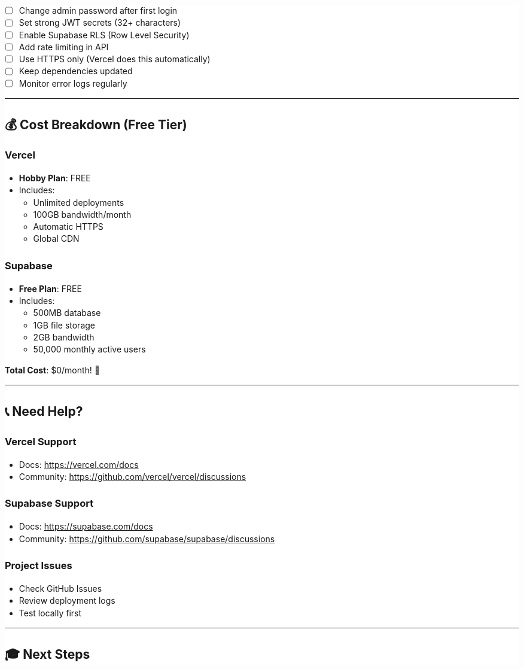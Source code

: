 - [ ] Change admin password after first login
- [ ] Set strong JWT secrets (32+ characters)
- [ ] Enable Supabase RLS (Row Level Security)
- [ ] Add rate limiting in API
- [ ] Use HTTPS only (Vercel does this automatically)
- [ ] Keep dependencies updated
- [ ] Monitor error logs regularly

---

## 💰 Cost Breakdown (Free Tier)

### Vercel
- **Hobby Plan**: FREE
- Includes:
  - Unlimited deployments
  - 100GB bandwidth/month
  - Automatic HTTPS
  - Global CDN

### Supabase
- **Free Plan**: FREE
- Includes:
  - 500MB database
  - 1GB file storage
  - 2GB bandwidth
  - 50,000 monthly active users

**Total Cost**: $0/month! 🎉

---

## 📞 Need Help?

### Vercel Support
- Docs: https://vercel.com/docs
- Community: https://github.com/vercel/vercel/discussions

### Supabase Support
- Docs: https://supabase.com/docs
- Community: https://github.com/supabase/supabase/discussions

### Project Issues
- Check GitHub Issues
- Review deployment logs
- Test locally first

---

## 🎓 Next Steps

